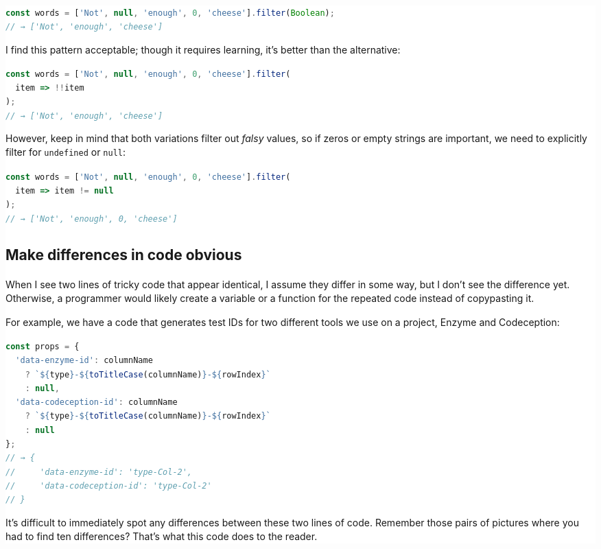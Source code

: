 ```js
const words = ['Not', null, 'enough', 0, 'cheese'].filter(Boolean);
// → ['Not', 'enough', 'cheese']
```



I find this pattern acceptable; though it requires learning, it’s better than the alternative:



```js
const words = ['Not', null, 'enough', 0, 'cheese'].filter(
  item => !!item
);
// → ['Not', 'enough', 'cheese']
```



However, keep in mind that both variations filter out _falsy_ values, so if zeros or empty strings are important, we need to explicitly filter for `undefined` or `null`:

```js
const words = ['Not', null, 'enough', 0, 'cheese'].filter(
  item => item != null
);
// → ['Not', 'enough', 0, 'cheese']
```



## Make differences in code obvious

When I see two lines of tricky code that appear identical, I assume they differ in some way, but I don’t see the difference yet. Otherwise, a programmer would likely create a variable or a function for the repeated code instead of copypasting it.

For example, we have a code that generates test IDs for two different tools we use on a project, Enzyme and Codeception:



```js
const props = {
  'data-enzyme-id': columnName
    ? `${type}-${toTitleCase(columnName)}-${rowIndex}`
    : null,
  'data-codeception-id': columnName
    ? `${type}-${toTitleCase(columnName)}-${rowIndex}`
    : null
};
// → {
//     'data-enzyme-id': 'type-Col-2',
//     'data-codeception-id': 'type-Col-2'
// }
```



It’s difficult to immediately spot any differences between these two lines of code. Remember those pairs of pictures where you had to find ten differences? That’s what this code does to the reader.
